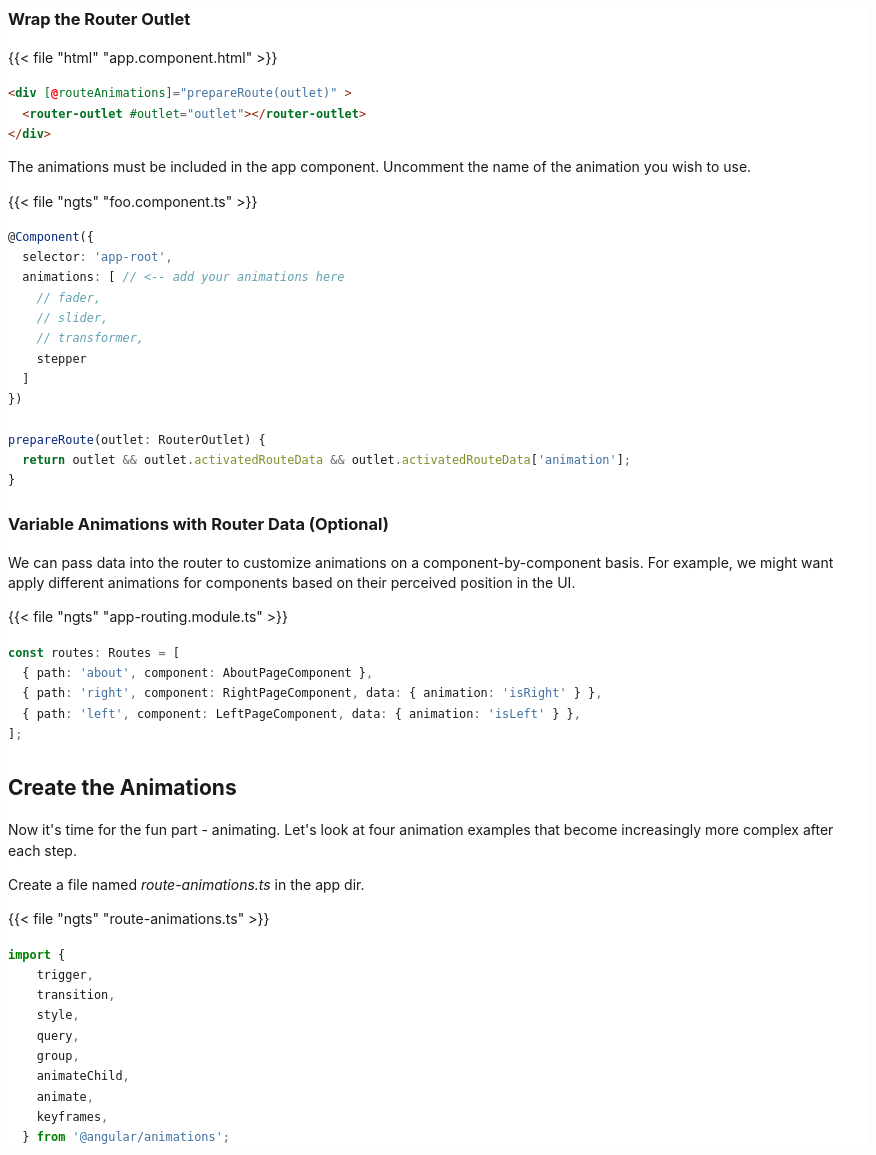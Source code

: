 
### Wrap the Router Outlet

{{< file "html" "app.component.html" >}}
```html
<div [@routeAnimations]="prepareRoute(outlet)" >
  <router-outlet #outlet="outlet"></router-outlet>
</div>
```

The animations must be included in the app component. Uncomment the name of the animation you wish to use. 

{{< file "ngts" "foo.component.ts" >}}
```typescript
@Component({
  selector: 'app-root',
  animations: [ // <-- add your animations here
    // fader,
    // slider,
    // transformer,
    stepper
  ]
})

prepareRoute(outlet: RouterOutlet) {
  return outlet && outlet.activatedRouteData && outlet.activatedRouteData['animation'];
}
```

### Variable Animations with Router Data (Optional)

We can pass data into the router to customize animations on a component-by-component basis. For example, we might want apply different animations for components based on their perceived position in the UI. 

{{< file "ngts" "app-routing.module.ts" >}}
```typescript
const routes: Routes = [
  { path: 'about', component: AboutPageComponent },
  { path: 'right', component: RightPageComponent, data: { animation: 'isRight' } },
  { path: 'left', component: LeftPageComponent, data: { animation: 'isLeft' } },
];
```

## Create the Animations

Now it's time for the fun part - animating. Let's look at four animation examples that become increasingly more complex after each step. 


Create a file named *route-animations.ts* in the app dir.

{{< file "ngts" "route-animations.ts" >}}
```typescript
import {
    trigger,
    transition,
    style,
    query,
    group,
    animateChild,
    animate,
    keyframes,
  } from '@angular/animations';
```
